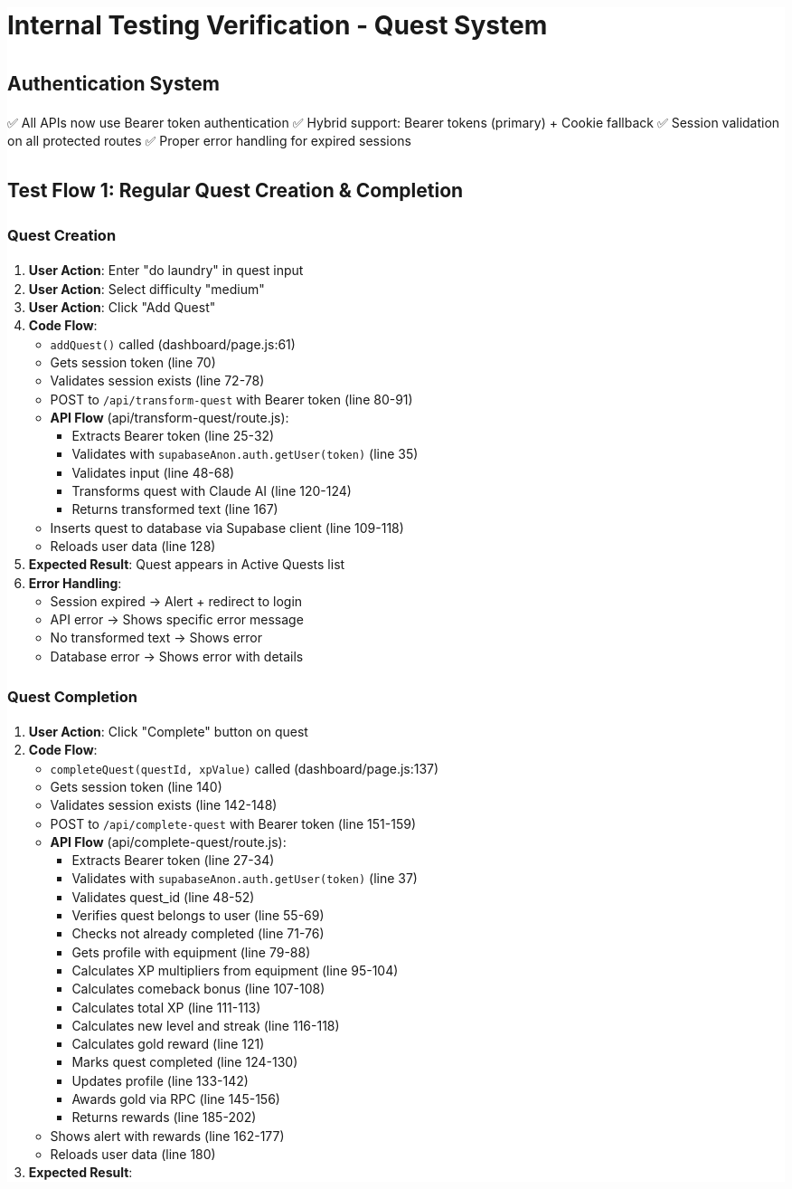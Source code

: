 # Internal Testing Verification - Quest System

## Authentication System
✅ All APIs now use Bearer token authentication
✅ Hybrid support: Bearer tokens (primary) + Cookie fallback
✅ Session validation on all protected routes
✅ Proper error handling for expired sessions

## Test Flow 1: Regular Quest Creation & Completion

### Quest Creation
1. **User Action**: Enter "do laundry" in quest input
2. **User Action**: Select difficulty "medium"
3. **User Action**: Click "Add Quest"
4. **Code Flow**:
   - `addQuest()` called (dashboard/page.js:61)
   - Gets session token (line 70)
   - Validates session exists (line 72-78)
   - POST to `/api/transform-quest` with Bearer token (line 80-91)
   - **API Flow** (api/transform-quest/route.js):
     - Extracts Bearer token (line 25-32)
     - Validates with `supabaseAnon.auth.getUser(token)` (line 35)
     - Validates input (line 48-68)
     - Transforms quest with Claude AI (line 120-124)
     - Returns transformed text (line 167)
   - Inserts quest to database via Supabase client (line 109-118)
   - Reloads user data (line 128)
5. **Expected Result**: Quest appears in Active Quests list
6. **Error Handling**:
   - Session expired → Alert + redirect to login
   - API error → Shows specific error message
   - No transformed text → Shows error
   - Database error → Shows error with details

### Quest Completion
1. **User Action**: Click "Complete" button on quest
2. **Code Flow**:
   - `completeQuest(questId, xpValue)` called (dashboard/page.js:137)
   - Gets session token (line 140)
   - Validates session exists (line 142-148)
   - POST to `/api/complete-quest` with Bearer token (line 151-159)
   - **API Flow** (api/complete-quest/route.js):
     - Extracts Bearer token (line 27-34)
     - Validates with `supabaseAnon.auth.getUser(token)` (line 37)
     - Validates quest_id (line 48-52)
     - Verifies quest belongs to user (line 55-69)
     - Checks not already completed (line 71-76)
     - Gets profile with equipment (line 79-88)
     - Calculates XP multipliers from equipment (line 95-104)
     - Calculates comeback bonus (line 107-108)
     - Calculates total XP (line 111-113)
     - Calculates new level and streak (line 116-118)
     - Calculates gold reward (line 121)
     - Marks quest completed (line 124-130)
     - Updates profile (line 133-142)
     - Awards gold via RPC (line 145-156)
     - Returns rewards (line 185-202)
   - Shows alert with rewards (line 162-177)
   - Reloads user data (line 180)
3. **Expected Result**:
